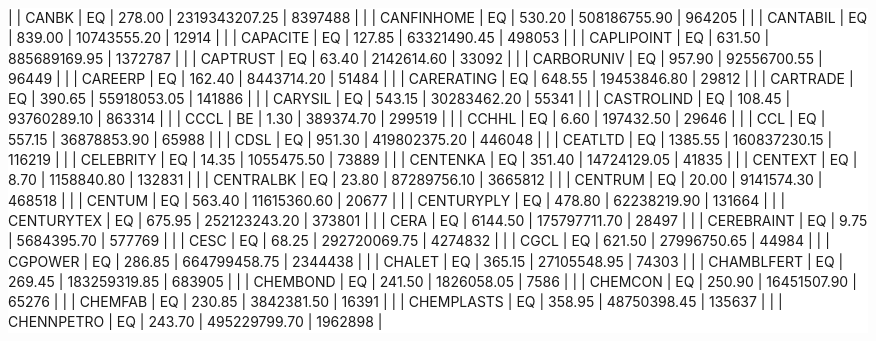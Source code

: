 |  | CANBK | EQ | 278.00 | 2319343207.25 | 8397488 |
|  | CANFINHOME | EQ | 530.20 | 508186755.90 | 964205 |
|  | CANTABIL | EQ | 839.00 | 10743555.20 | 12914 |
|  | CAPACITE | EQ | 127.85 | 63321490.45 | 498053 |
|  | CAPLIPOINT | EQ | 631.50 | 885689169.95 | 1372787 |
|  | CAPTRUST | EQ | 63.40 | 2142614.60 | 33092 |
|  | CARBORUNIV | EQ | 957.90 | 92556700.55 | 96449 |
|  | CAREERP | EQ | 162.40 | 8443714.20 | 51484 |
|  | CARERATING | EQ | 648.55 | 19453846.80 | 29812 |
|  | CARTRADE | EQ | 390.65 | 55918053.05 | 141886 |
|  | CARYSIL | EQ | 543.15 | 30283462.20 | 55341 |
|  | CASTROLIND | EQ | 108.45 | 93760289.10 | 863314 |
|  | CCCL | BE | 1.30 | 389374.70 | 299519 |
|  | CCHHL | EQ | 6.60 | 197432.50 | 29646 |
|  | CCL | EQ | 557.15 | 36878853.90 | 65988 |
|  | CDSL | EQ | 951.30 | 419802375.20 | 446048 |
|  | CEATLTD | EQ | 1385.55 | 160837230.15 | 116219 |
|  | CELEBRITY | EQ | 14.35 | 1055475.50 | 73889 |
|  | CENTENKA | EQ | 351.40 | 14724129.05 | 41835 |
|  | CENTEXT | EQ | 8.70 | 1158840.80 | 132831 |
|  | CENTRALBK | EQ | 23.80 | 87289756.10 | 3665812 |
|  | CENTRUM | EQ | 20.00 | 9141574.30 | 468518 |
|  | CENTUM | EQ | 563.40 | 11615360.60 | 20677 |
|  | CENTURYPLY | EQ | 478.80 | 62238219.90 | 131664 |
|  | CENTURYTEX | EQ | 675.95 | 252123243.20 | 373801 |
|  | CERA | EQ | 6144.50 | 175797711.70 | 28497 |
|  | CEREBRAINT | EQ | 9.75 | 5684395.70 | 577769 |
|  | CESC | EQ | 68.25 | 292720069.75 | 4274832 |
|  | CGCL | EQ | 621.50 | 27996750.65 | 44984 |
|  | CGPOWER | EQ | 286.85 | 664799458.75 | 2344438 |
|  | CHALET | EQ | 365.15 | 27105548.95 | 74303 |
|  | CHAMBLFERT | EQ | 269.45 | 183259319.85 | 683905 |
|  | CHEMBOND | EQ | 241.50 | 1826058.05 | 7586 |
|  | CHEMCON | EQ | 250.90 | 16451507.90 | 65276 |
|  | CHEMFAB | EQ | 230.85 | 3842381.50 | 16391 |
|  | CHEMPLASTS | EQ | 358.95 | 48750398.45 | 135637 |
|  | CHENNPETRO | EQ | 243.70 | 495229799.70 | 1962898 |